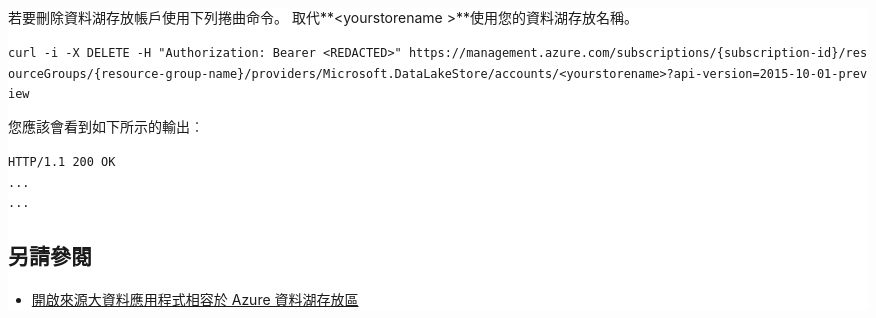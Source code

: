 若要刪除資料湖存放帳戶使用下列捲曲命令。 取代**\<yourstorename >**使用您的資料湖存放名稱。

    curl -i -X DELETE -H "Authorization: Bearer <REDACTED>" https://management.azure.com/subscriptions/{subscription-id}/resourceGroups/{resource-group-name}/providers/Microsoft.DataLakeStore/accounts/<yourstorename>?api-version=2015-10-01-preview

您應該會看到如下所示的輸出︰

    HTTP/1.1 200 OK
    ...
    ...

## <a name="see-also"></a>另請參閱

- [開啟來源大資料應用程式相容於 Azure 資料湖存放區](data-lake-store-compatible-oss-other-applications.md)
 
